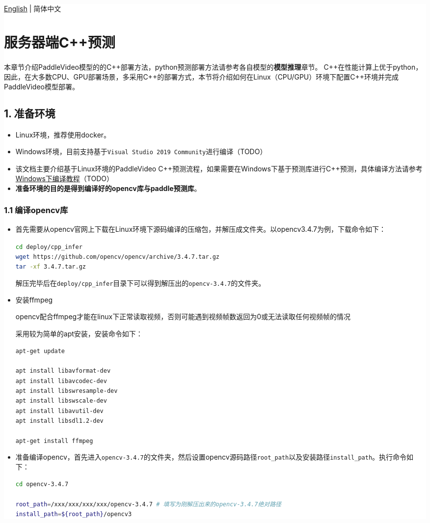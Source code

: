 [English](./readme_en.md) | 简体中文

# 服务器端C++预测

本章节介绍PaddleVideo模型的的C++部署方法，python预测部署方法请参考各自模型的**模型推理**章节。
C++在性能计算上优于python，因此，在大多数CPU、GPU部署场景，多采用C++的部署方式，本节将介绍如何在Linux（CPU/GPU）环境下配置C++环境并完成
PaddleVideo模型部署。

## 1. 准备环境

- Linux环境，推荐使用docker。

- Windows环境，目前支持基于`Visual Studio 2019 Community`进行编译（TODO）

* 该文档主要介绍基于Linux环境的PaddleVideo C++预测流程，如果需要在Windows下基于预测库进行C++预测，具体编译方法请参考[Windows下编译教程](./docs/windows_vs2019_build.md)（TODO）
* **准备环境的目的是得到编译好的opencv库与paddle预测库**。

### 1.1 编译opencv库

* 首先需要从opencv官网上下载在Linux环境下源码编译的压缩包，并解压成文件夹。以opencv3.4.7为例，下载命令如下：

    ```bash
    cd deploy/cpp_infer
    wget https://github.com/opencv/opencv/archive/3.4.7.tar.gz
    tar -xf 3.4.7.tar.gz
    ```

    解压完毕后在`deploy/cpp_infer`目录下可以得到解压出的`opencv-3.4.7`的文件夹。

* 安装ffmpeg

    opencv配合ffmpeg才能在linux下正常读取视频，否则可能遇到视频帧数返回为0或无法读取任何视频帧的情况

    采用较为简单的apt安装，安装命令如下：

    ```bash
    apt-get update

    apt install libavformat-dev
    apt install libavcodec-dev
    apt install libswresample-dev
    apt install libswscale-dev
    apt install libavutil-dev
    apt install libsdl1.2-dev

    apt-get install ffmpeg
    ```

* 准备编译opencv，首先进入`opencv-3.4.7`的文件夹，然后设置opencv源码路径`root_path`以及安装路径`install_path`。执行命令如下：

    ```bash
    cd opencv-3.4.7

    root_path=/xxx/xxx/xxx/xxx/opencv-3.4.7 # 填写为刚解压出来的opencv-3.4.7绝对路径
    install_path=${root_path}/opencv3
